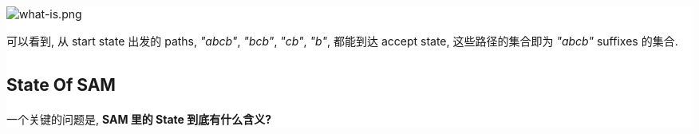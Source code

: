 ![what-is.png](http://huntzhan.org/content/images/2016/07/what-is-2.png)

可以看到, 从 start state 出发的 paths, _"abcb"_, _"bcb"_, _"cb"_, _"b"_, 都能到达 accept state, 这些路径的集合即为 _"abcb"_ suffixes 的集合.

## State Of SAM

一个关键的问题是, **SAM 里的 State 到底有什么含义?**

